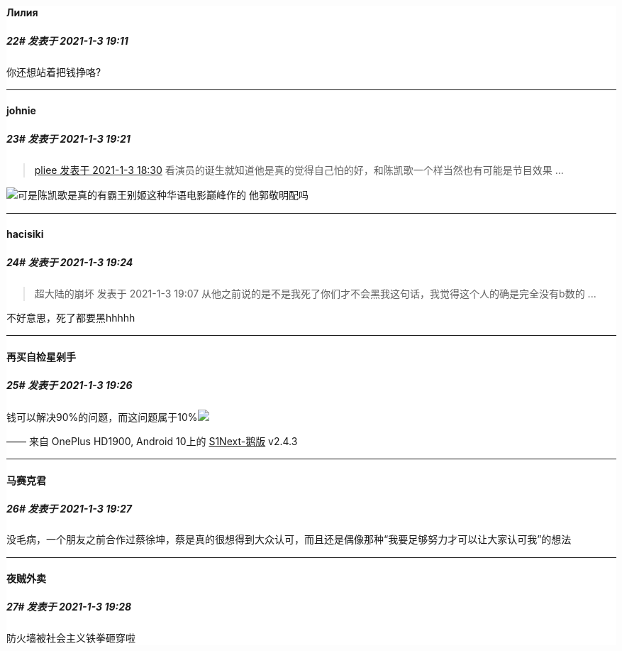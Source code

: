 ####  Лилия  
##### 22#       发表于 2021-1-3 19:11


你还想站着把钱挣咯?


-----

####  johnie  
##### 23#       发表于 2021-1-3 19:21


<blockquote><a href="httphttps://bbs.saraba1st.com/2b/forum.php?mod=redirect&amp;goto=findpost&amp;pid=49927414&amp;ptid=1981032" target="_blank">pliee 发表于 2021-1-3 18:30</a>
看演员的诞生就知道他是真的觉得自己怕的好，和陈凯歌一个样当然也有可能是节目效果 ...</blockquote>
<img src="https://static.saraba1st.com/image/smiley/face2017/067.png" referrerpolicy="no-referrer">可是陈凯歌是真的有霸王别姬这种华语电影巅峰作的 他郭敬明配吗


-----

####  hacisiki  
##### 24#       发表于 2021-1-3 19:24


<blockquote>超大陆的崩坏 发表于 2021-1-3 19:07
从他之前说的是不是我死了你们才不会黑我这句话，我觉得这个人的确是完全没有b数的 ...</blockquote>
不好意思，死了都要黑hhhhh


-----

####  再买自检星剁手  
##### 25#       发表于 2021-1-3 19:26


钱可以解决90%的问题，而这问题属于10%<img src="https://static.saraba1st.com/image/smiley/face2017/037.png" referrerpolicy="no-referrer">

—— 来自 OnePlus HD1900, Android 10上的 [S1Next-鹅版](https://github.com/ykrank/S1-Next/releases) v2.4.3


-----

####  马赛克君  
##### 26#       发表于 2021-1-3 19:27


没毛病，一个朋友之前合作过蔡徐坤，蔡是真的很想得到大众认可，而且还是偶像那种“我要足够努力才可以让大家认可我”的想法


-----

####  夜贼外卖  
##### 27#       发表于 2021-1-3 19:28


防火墙被社会主义铁拳砸穿啦
